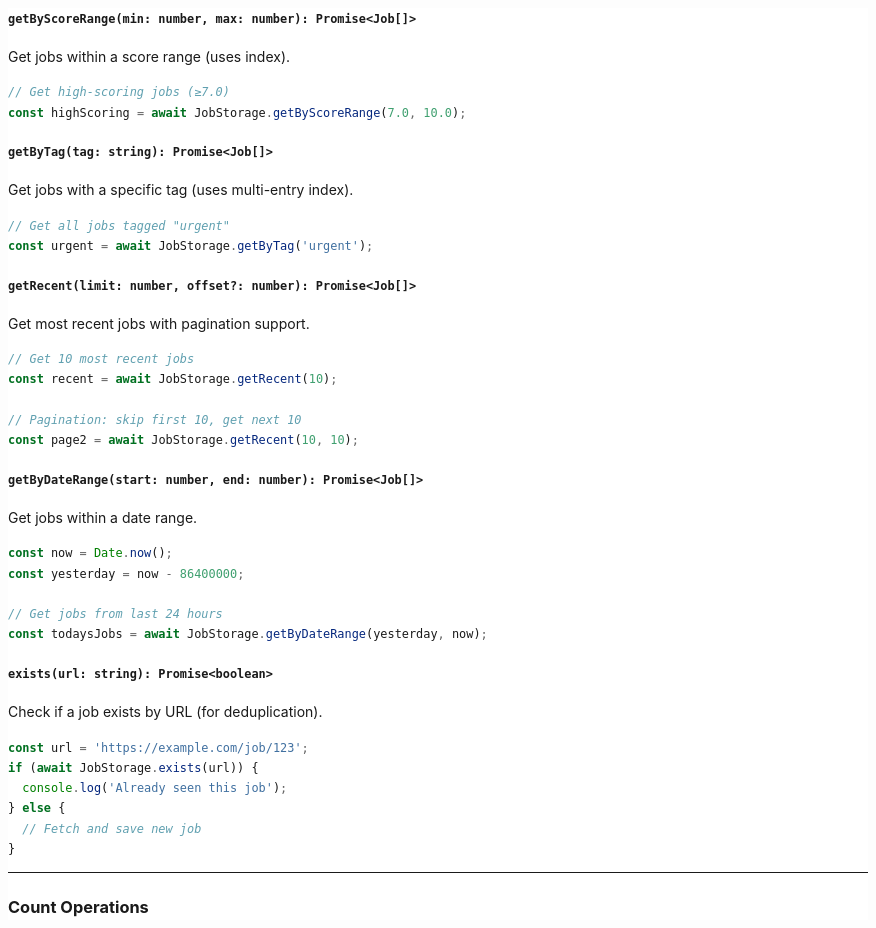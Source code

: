 #### `getByScoreRange(min: number, max: number): Promise<Job[]>`
Get jobs within a score range (uses index).

```typescript
// Get high-scoring jobs (≥7.0)
const highScoring = await JobStorage.getByScoreRange(7.0, 10.0);
```

#### `getByTag(tag: string): Promise<Job[]>`
Get jobs with a specific tag (uses multi-entry index).

```typescript
// Get all jobs tagged "urgent"
const urgent = await JobStorage.getByTag('urgent');
```

#### `getRecent(limit: number, offset?: number): Promise<Job[]>`
Get most recent jobs with pagination support.

```typescript
// Get 10 most recent jobs
const recent = await JobStorage.getRecent(10);

// Pagination: skip first 10, get next 10
const page2 = await JobStorage.getRecent(10, 10);
```

#### `getByDateRange(start: number, end: number): Promise<Job[]>`
Get jobs within a date range.

```typescript
const now = Date.now();
const yesterday = now - 86400000;

// Get jobs from last 24 hours
const todaysJobs = await JobStorage.getByDateRange(yesterday, now);
```

#### `exists(url: string): Promise<boolean>`
Check if a job exists by URL (for deduplication).

```typescript
const url = 'https://example.com/job/123';
if (await JobStorage.exists(url)) {
  console.log('Already seen this job');
} else {
  // Fetch and save new job
}
```

---

### Count Operations
